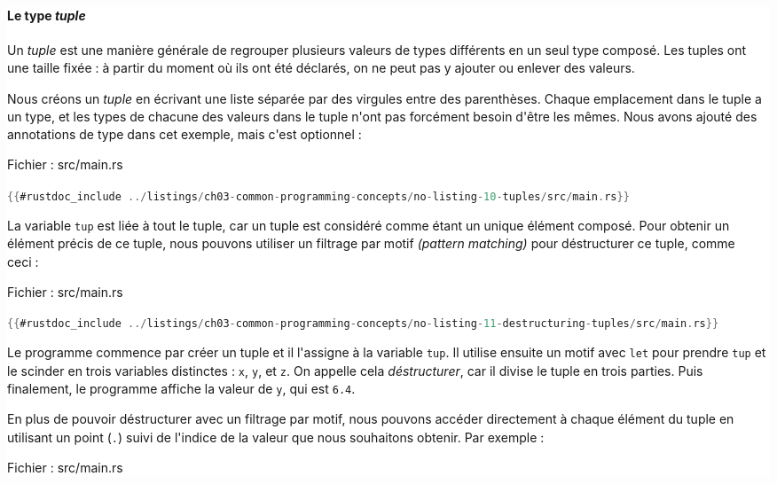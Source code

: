

#### Le type *tuple*



Un *tuple* est une manière générale de regrouper plusieurs valeurs
de types différents en un seul type composé. Les tuples ont une taille fixée :
à partir du moment où ils ont été déclarés, on ne peut pas y ajouter ou enlever
des valeurs.



Nous créons un *tuple* en écrivant une liste séparée par des virgules entre des
parenthèses. Chaque emplacement dans le tuple a un type, et les types de chacune
des valeurs dans le tuple n'ont pas forcément besoin d'être les mêmes.
Nous avons ajouté des annotations de type dans cet exemple, mais c'est
optionnel :



<span class="filename">Fichier : src/main.rs</span>



```rust
{{#rustdoc_include ../listings/ch03-common-programming-concepts/no-listing-10-tuples/src/main.rs}}
```



La variable `tup` est liée à tout le tuple, car un tuple est considéré
comme étant un unique élément composé. Pour obtenir un élément précis de ce
tuple, nous pouvons utiliser un filtrage par motif *(pattern matching)* pour
déstructurer ce tuple, comme ceci :



<span class="filename">Fichier : src/main.rs</span>



```rust
{{#rustdoc_include ../listings/ch03-common-programming-concepts/no-listing-11-destructuring-tuples/src/main.rs}}
```



Le programme commence par créer un tuple et il l'assigne à la variable `tup`.
Il utilise ensuite un motif avec `let` pour prendre `tup` et le scinder en
trois variables distinctes : `x`, `y`, et `z`.
On appelle cela *déstructurer*, car il divise le tuple en trois parties.
Puis finalement, le programme affiche la valeur de `y`, qui est `6.4`.



En plus de pouvoir déstructurer avec un filtrage par motif, nous pouvons accéder
directement à chaque élément du tuple en utilisant un point (`.`) suivi de
l'indice de la valeur que nous souhaitons obtenir. Par exemple :



<span class="filename">Fichier : src/main.rs</span>


